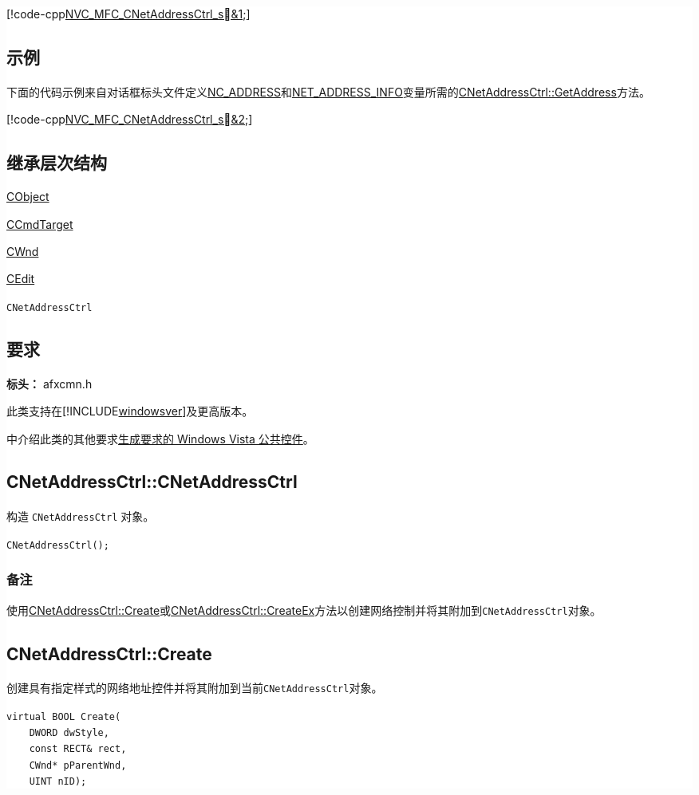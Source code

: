  [!code-cpp[NVC_MFC_CNetAddressCtrl_s&#1;&1;](../../mfc/reference/codesnippet/cpp/cnetaddressctrl-class_1.cpp)]  
  
## <a name="example"></a>示例  
 下面的代码示例来自对话框标头文件定义[NC_ADDRESS](http://msdn.microsoft.com/library/windows/desktop/bb773345)和[NET_ADDRESS_INFO](http://msdn.microsoft.com/library/windows/desktop/bb773346)变量所需的[CNetAddressCtrl::GetAddress](#getaddress)方法。  
  
 [!code-cpp[NVC_MFC_CNetAddressCtrl_s&#1;&2;](../../mfc/reference/codesnippet/cpp/cnetaddressctrl-class_2.h)]  
  
## <a name="inheritance-hierarchy"></a>继承层次结构  
 [CObject](../../mfc/reference/cobject-class.md)  
  
 [CCmdTarget](../../mfc/reference/ccmdtarget-class.md)  
  
 [CWnd](../../mfc/reference/cwnd-class.md)  
  
 [CEdit](../../mfc/reference/cedit-class.md)  
  
 `CNetAddressCtrl`  
  
## <a name="requirements"></a>要求  
 **标头：** afxcmn.h  
  
 此类支持在[!INCLUDE[windowsver](../../build/reference/includes/windowsver_md.md)]及更高版本。  
  
 中介绍此类的其他要求[生成要求的 Windows Vista 公共控件](../../mfc/build-requirements-for-windows-vista-common-controls.md)。  
  
##  <a name="cnetaddressctrl"></a>CNetAddressCtrl::CNetAddressCtrl  
 构造 `CNetAddressCtrl` 对象。  
  
```  
CNetAddressCtrl();
```  
  
### <a name="remarks"></a>备注  
 使用[CNetAddressCtrl::Create](#create)或[CNetAddressCtrl::CreateEx](#createex)方法以创建网络控制并将其附加到`CNetAddressCtrl`对象。  
  
##  <a name="create"></a>CNetAddressCtrl::Create  
 创建具有指定样式的网络地址控件并将其附加到当前`CNetAddressCtrl`对象。  
  
```  
virtual BOOL Create(
    DWORD dwStyle,   
    const RECT& rect,   
    CWnd* pParentWnd,   
    UINT nID);
```  
  